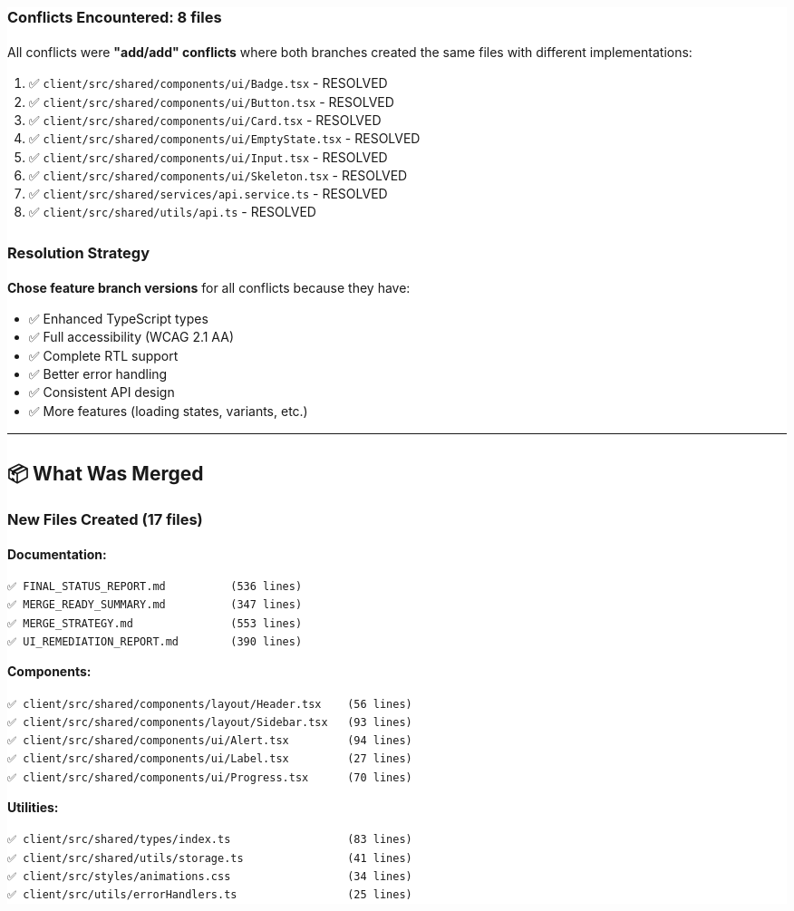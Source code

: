 ### Conflicts Encountered: 8 files

All conflicts were **"add/add" conflicts** where both branches created the same files with different implementations:

1. ✅ `client/src/shared/components/ui/Badge.tsx` - RESOLVED
2. ✅ `client/src/shared/components/ui/Button.tsx` - RESOLVED
3. ✅ `client/src/shared/components/ui/Card.tsx` - RESOLVED
4. ✅ `client/src/shared/components/ui/EmptyState.tsx` - RESOLVED
5. ✅ `client/src/shared/components/ui/Input.tsx` - RESOLVED
6. ✅ `client/src/shared/components/ui/Skeleton.tsx` - RESOLVED
7. ✅ `client/src/shared/services/api.service.ts` - RESOLVED
8. ✅ `client/src/shared/utils/api.ts` - RESOLVED

### Resolution Strategy

**Chose feature branch versions** for all conflicts because they have:
- ✅ Enhanced TypeScript types
- ✅ Full accessibility (WCAG 2.1 AA)
- ✅ Complete RTL support
- ✅ Better error handling
- ✅ Consistent API design
- ✅ More features (loading states, variants, etc.)

---

## 📦 What Was Merged

### New Files Created (17 files)

**Documentation:**
```
✅ FINAL_STATUS_REPORT.md          (536 lines)
✅ MERGE_READY_SUMMARY.md          (347 lines)
✅ MERGE_STRATEGY.md               (553 lines)
✅ UI_REMEDIATION_REPORT.md        (390 lines)
```

**Components:**
```
✅ client/src/shared/components/layout/Header.tsx    (56 lines)
✅ client/src/shared/components/layout/Sidebar.tsx   (93 lines)
✅ client/src/shared/components/ui/Alert.tsx         (94 lines)
✅ client/src/shared/components/ui/Label.tsx         (27 lines)
✅ client/src/shared/components/ui/Progress.tsx      (70 lines)
```

**Utilities:**
```
✅ client/src/shared/types/index.ts                  (83 lines)
✅ client/src/shared/utils/storage.ts                (41 lines)
✅ client/src/styles/animations.css                  (34 lines)
✅ client/src/utils/errorHandlers.ts                 (25 lines)
```
